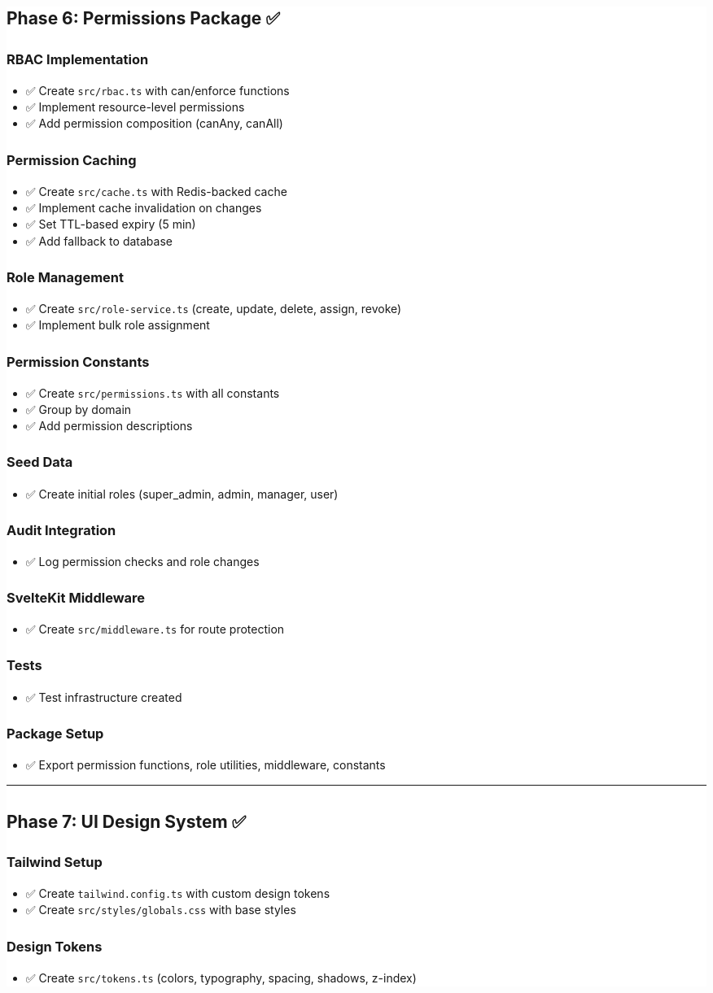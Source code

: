 
## Phase 6: Permissions Package ✅

### RBAC Implementation
- ✅ Create `src/rbac.ts` with can/enforce functions
- ✅ Implement resource-level permissions
- ✅ Add permission composition (canAny, canAll)

### Permission Caching
- ✅ Create `src/cache.ts` with Redis-backed cache
- ✅ Implement cache invalidation on changes
- ✅ Set TTL-based expiry (5 min)
- ✅ Add fallback to database

### Role Management
- ✅ Create `src/role-service.ts` (create, update, delete, assign, revoke)
- ✅ Implement bulk role assignment

### Permission Constants
- ✅ Create `src/permissions.ts` with all constants
- ✅ Group by domain
- ✅ Add permission descriptions

### Seed Data
- ✅ Create initial roles (super_admin, admin, manager, user)

### Audit Integration
- ✅ Log permission checks and role changes

### SvelteKit Middleware
- ✅ Create `src/middleware.ts` for route protection

### Tests
- ✅ Test infrastructure created

### Package Setup
- ✅ Export permission functions, role utilities, middleware, constants

---

## Phase 7: UI Design System ✅

### Tailwind Setup
- ✅ Create `tailwind.config.ts` with custom design tokens
- ✅ Create `src/styles/globals.css` with base styles

### Design Tokens
- ✅ Create `src/tokens.ts` (colors, typography, spacing, shadows, z-index)
